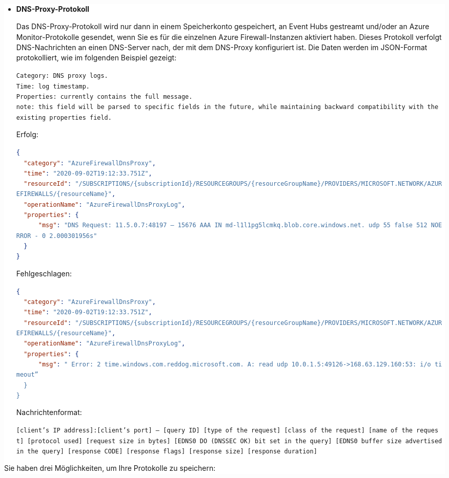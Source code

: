 * **DNS-Proxy-Protokoll**

   Das DNS-Proxy-Protokoll wird nur dann in einem Speicherkonto gespeichert, an Event Hubs gestreamt und/oder an Azure Monitor-Protokolle gesendet, wenn Sie es für die einzelnen Azure Firewall-Instanzen aktiviert haben. Dieses Protokoll verfolgt DNS-Nachrichten an einen DNS-Server nach, der mit dem DNS-Proxy konfiguriert ist. Die Daten werden im JSON-Format protokolliert, wie im folgenden Beispiel gezeigt:


   ```
   Category: DNS proxy logs.
   Time: log timestamp.
   Properties: currently contains the full message.
   note: this field will be parsed to specific fields in the future, while maintaining backward compatibility with the existing properties field.
   ```

   Erfolg:
   ```json
   {
     "category": "AzureFirewallDnsProxy",
     "time": "2020-09-02T19:12:33.751Z",
     "resourceId": "/SUBSCRIPTIONS/{subscriptionId}/RESOURCEGROUPS/{resourceGroupName}/PROVIDERS/MICROSOFT.NETWORK/AZUREFIREWALLS/{resourceName}",
     "operationName": "AzureFirewallDnsProxyLog",
     "properties": {
         "msg": "DNS Request: 11.5.0.7:48197 – 15676 AAA IN md-l1l1pg5lcmkq.blob.core.windows.net. udp 55 false 512 NOERROR - 0 2.000301956s"
     }
   }
   ```

   Fehlgeschlagen:

   ```json
   {
     "category": "AzureFirewallDnsProxy",
     "time": "2020-09-02T19:12:33.751Z",
     "resourceId": "/SUBSCRIPTIONS/{subscriptionId}/RESOURCEGROUPS/{resourceGroupName}/PROVIDERS/MICROSOFT.NETWORK/AZUREFIREWALLS/{resourceName}",
     "operationName": "AzureFirewallDnsProxyLog",
     "properties": {
         "msg": " Error: 2 time.windows.com.reddog.microsoft.com. A: read udp 10.0.1.5:49126->168.63.129.160:53: i/o timeout”
     }
   }
   ```

   Nachrichtenformat:

   `[client’s IP address]:[client’s port] – [query ID] [type of the request] [class of the request] [name of the request] [protocol used] [request size in bytes] [EDNS0 DO (DNSSEC OK) bit set in the query] [EDNS0 buffer size advertised in the query] [response CODE] [response flags] [response size] [response duration]`

Sie haben drei Möglichkeiten, um Ihre Protokolle zu speichern:
